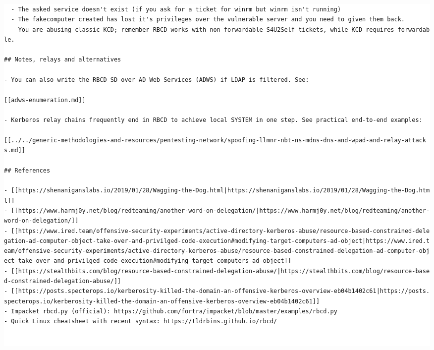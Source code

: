 ```
  - The asked service doesn't exist (if you ask for a ticket for winrm but winrm isn't running)
  - The fakecomputer created has lost it's privileges over the vulnerable server and you need to given them back.
  - You are abusing classic KCD; remember RBCD works with non-forwardable S4U2Self tickets, while KCD requires forwardable.

## Notes, relays and alternatives

- You can also write the RBCD SD over AD Web Services (ADWS) if LDAP is filtered. See:

[[adws-enumeration.md]]

- Kerberos relay chains frequently end in RBCD to achieve local SYSTEM in one step. See practical end-to-end examples:

[[../../generic-methodologies-and-resources/pentesting-network/spoofing-llmnr-nbt-ns-mdns-dns-and-wpad-and-relay-attacks.md]]

## References

- [[https://shenaniganslabs.io/2019/01/28/Wagging-the-Dog.html|https://shenaniganslabs.io/2019/01/28/Wagging-the-Dog.html]]
- [[https://www.harmj0y.net/blog/redteaming/another-word-on-delegation/|https://www.harmj0y.net/blog/redteaming/another-word-on-delegation/]]
- [[https://www.ired.team/offensive-security-experiments/active-directory-kerberos-abuse/resource-based-constrained-delegation-ad-computer-object-take-over-and-privilged-code-execution#modifying-target-computers-ad-object|https://www.ired.team/offensive-security-experiments/active-directory-kerberos-abuse/resource-based-constrained-delegation-ad-computer-object-take-over-and-privilged-code-execution#modifying-target-computers-ad-object]]
- [[https://stealthbits.com/blog/resource-based-constrained-delegation-abuse/|https://stealthbits.com/blog/resource-based-constrained-delegation-abuse/]]
- [[https://posts.specterops.io/kerberosity-killed-the-domain-an-offensive-kerberos-overview-eb04b1402c61|https://posts.specterops.io/kerberosity-killed-the-domain-an-offensive-kerberos-overview-eb04b1402c61]]
- Impacket rbcd.py (official): https://github.com/fortra/impacket/blob/master/examples/rbcd.py
- Quick Linux cheatsheet with recent syntax: https://tldrbins.github.io/rbcd/


